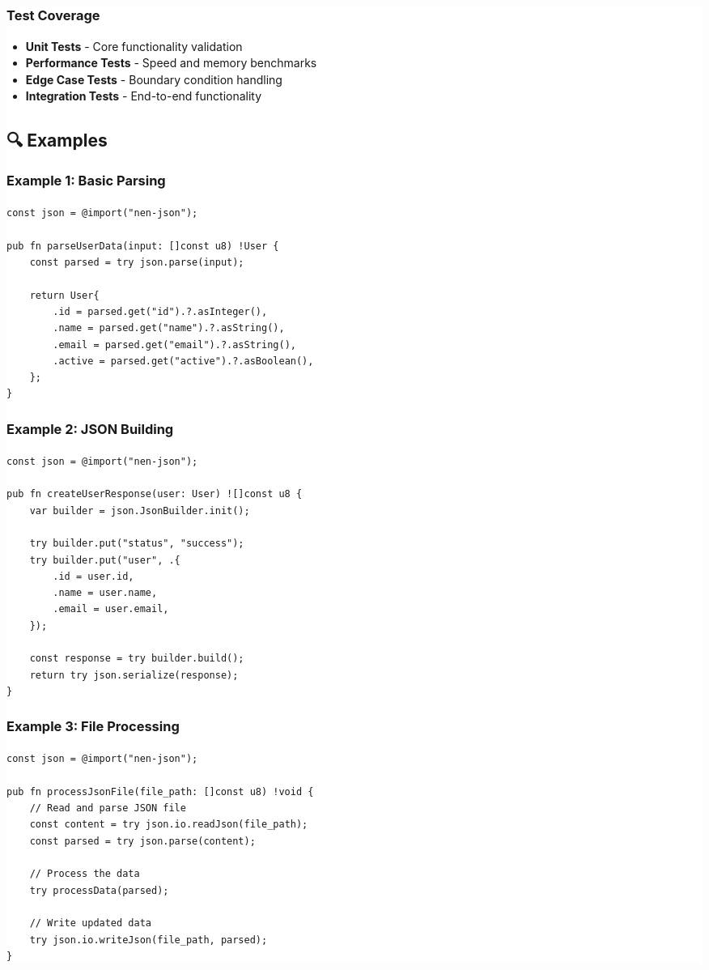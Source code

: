### Test Coverage

- **Unit Tests** - Core functionality validation
- **Performance Tests** - Speed and memory benchmarks
- **Edge Case Tests** - Boundary condition handling
- **Integration Tests** - End-to-end functionality

## 🔍 Examples

### Example 1: Basic Parsing

```zig
const json = @import("nen-json");

pub fn parseUserData(input: []const u8) !User {
    const parsed = try json.parse(input);
    
    return User{
        .id = parsed.get("id").?.asInteger(),
        .name = parsed.get("name").?.asString(),
        .email = parsed.get("email").?.asString(),
        .active = parsed.get("active").?.asBoolean(),
    };
}
```

### Example 2: JSON Building

```zig
const json = @import("nen-json");

pub fn createUserResponse(user: User) ![]const u8 {
    var builder = json.JsonBuilder.init();
    
    try builder.put("status", "success");
    try builder.put("user", .{
        .id = user.id,
        .name = user.name,
        .email = user.email,
    });
    
    const response = try builder.build();
    return try json.serialize(response);
}
```

### Example 3: File Processing

```zig
const json = @import("nen-json");

pub fn processJsonFile(file_path: []const u8) !void {
    // Read and parse JSON file
    const content = try json.io.readJson(file_path);
    const parsed = try json.parse(content);
    
    // Process the data
    try processData(parsed);
    
    // Write updated data
    try json.io.writeJson(file_path, parsed);
}
```
